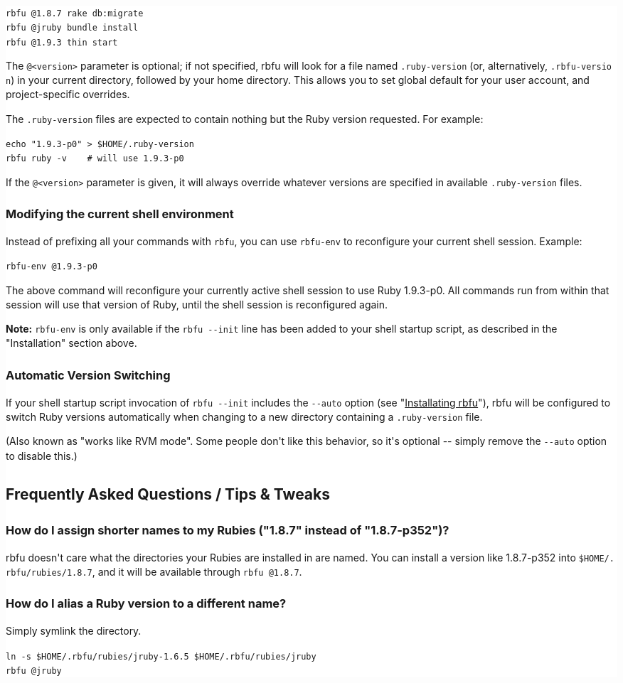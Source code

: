     rbfu @1.8.7 rake db:migrate
    rbfu @jruby bundle install
    rbfu @1.9.3 thin start

The `@<version>` parameter is optional; if not specified, rbfu will look for a file named `.ruby-version` (or, alternatively, `.rbfu-version`) in your current directory, followed by your home directory. This allows you to set global default for your user account, and project-specific overrides.

The `.ruby-version` files are expected to contain nothing but the Ruby version requested. For example:

    echo "1.9.3-p0" > $HOME/.ruby-version
    rbfu ruby -v    # will use 1.9.3-p0

If the `@<version>` parameter is given, it will always override whatever versions are specified in available `.ruby-version` files.

### Modifying the current shell environment

Instead of prefixing all your commands with `rbfu`, you can use `rbfu-env` to reconfigure your current shell session. Example:

    rbfu-env @1.9.3-p0

The above command will reconfigure your currently active shell session to use Ruby 1.9.3-p0. All commands run from within that session will use that version of Ruby, until the shell session is reconfigured again.

**Note:** `rbfu-env` is only available if the `rbfu --init` line has been added to your shell startup script, as described in the "Installation" section above.

### Automatic Version Switching

If your shell startup script invocation of `rbfu --init` includes the `--auto` option (see "[Installating rbfu](#installing-rbfu)"), rbfu will be configured to switch Ruby versions automatically when changing to a new directory containing a `.ruby-version` file.

(Also known as "works like RVM mode". Some people don't like this behavior, so it's optional -- simply remove the `--auto` option to disable this.)

## Frequently Asked Questions / Tips & Tweaks

### How do I assign shorter names to my Rubies ("1.8.7" instead of "1.8.7-p352")?

rbfu doesn't care what the directories your Rubies are installed in are named. You can install a version like 1.8.7-p352 into `$HOME/.rbfu/rubies/1.8.7`, and it will be available through `rbfu @1.8.7`.

### How do I alias a Ruby version to a different name?

Simply symlink the directory.

    ln -s $HOME/.rbfu/rubies/jruby-1.6.5 $HOME/.rbfu/rubies/jruby
    rbfu @jruby
